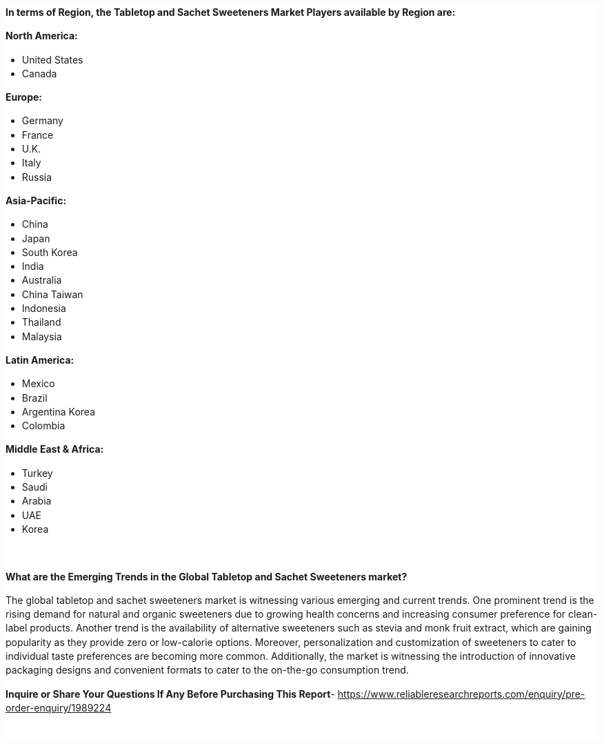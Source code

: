 <p><strong>In terms of Region, the Tabletop and Sachet Sweeteners Market Players available by Region are:</strong></p>
<p>
    <p> <strong> North America: </strong>
        <ul>
            <li>United States</li>
            <li>Canada</li>
        </ul>
        </p> 
    <p> <strong> Europe: </strong>
        <ul>
            <li>Germany</li>
            <li>France</li>
            <li>U.K.</li>
            <li>Italy</li>
            <li>Russia</li>
        </ul>
        </p> 
    <p> <strong> Asia-Pacific: </strong>
        <ul>
            <li>China</li>
            <li>Japan</li>
            <li>South Korea</li>
            <li>India</li>
            <li>Australia</li>
            <li>China Taiwan</li>
            <li>Indonesia</li>
            <li>Thailand</li>
            <li>Malaysia</li>
        </ul>
        </p> 
    <p> <strong> Latin America: </strong>
        <ul>
            <li>Mexico</li>
            <li>Brazil</li>
            <li>Argentina Korea</li>
            <li>Colombia</li>
        </ul>
        </p> 
    <p> <strong> Middle East & Africa: </strong>
        <ul>
            <li>Turkey</li>
            <li>Saudi</li>
            <li>Arabia</li>
            <li>UAE</li>
            <li>Korea</li>
        </ul>
    </p>
    </p>
<p>&nbsp;</p>
<p><strong>What are the Emerging Trends in the Global Tabletop and Sachet Sweeteners market?</strong></p>
<p><p>The global tabletop and sachet sweeteners market is witnessing various emerging and current trends. One prominent trend is the rising demand for natural and organic sweeteners due to growing health concerns and increasing consumer preference for clean-label products. Another trend is the availability of alternative sweeteners such as stevia and monk fruit extract, which are gaining popularity as they provide zero or low-calorie options. Moreover, personalization and customization of sweeteners to cater to individual taste preferences are becoming more common. Additionally, the market is witnessing the introduction of innovative packaging designs and convenient formats to cater to the on-the-go consumption trend.</p></p>
<p><strong>Inquire or Share Your Questions If Any Before Purchasing This Report</strong>- <a href="https://www.reliableresearchreports.com/enquiry/pre-order-enquiry/1989224">https://www.reliableresearchreports.com/enquiry/pre-order-enquiry/1989224</a></p>
<p>&nbsp;</p>